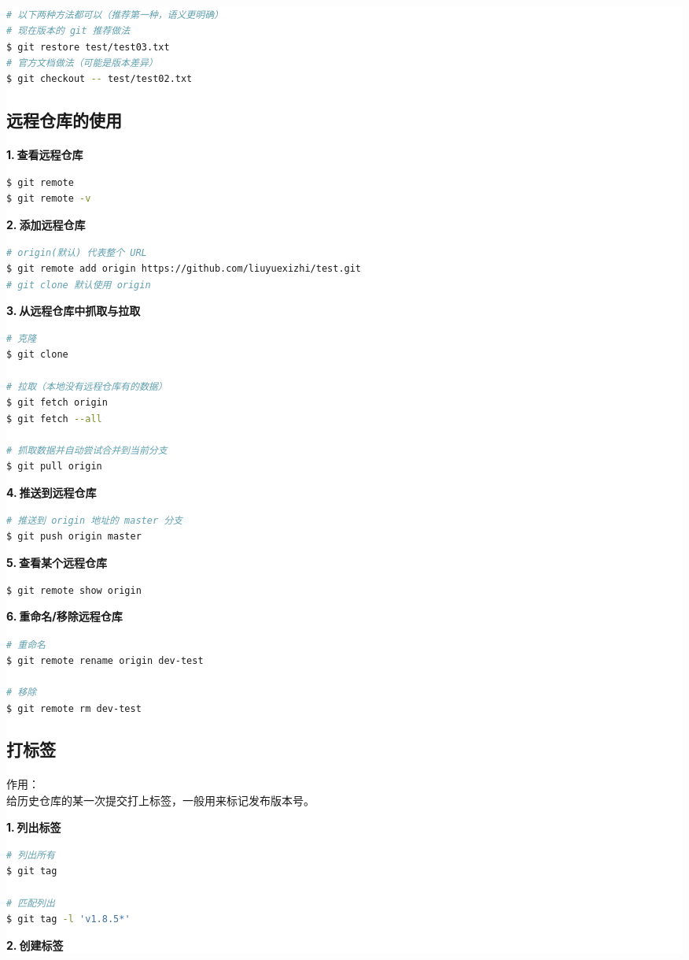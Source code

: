```bash  
# 以下两种方法都可以（推荐第一种，语义更明确）  
# 现在版本的 git 推荐做法  
$ git restore test/test03.txt  
# 官方文档做法（可能是版本差异）  
$ git checkout -- test/test02.txt  
```  
  
## 远程仓库的使用  
**1. 查看远程仓库**  
```bash  
$ git remote  
$ git remote -v  
```  
  
**2. 添加远程仓库**  
```bash  
# origin(默认) 代表整个 URL  
$ git remote add origin https://github.com/liuyuexizhi/test.git  
# git clone 默认使用 origin  
```  
  
**3. 从远程仓库中抓取与拉取**  
```bash  
# 克隆  
$ git clone  
  
# 拉取（本地没有远程仓库有的数据）  
$ git fetch origin  
$ git fetch --all  
  
# 抓取数据并自动尝试合并到当前分支  
$ git pull origin  
```  
  
**4. 推送到远程仓库**  
```bash  
# 推送到 origin 地址的 master 分支  
$ git push origin master  
```  
  
**5. 查看某个远程仓库**  
```bash  
$ git remote show origin  
```  
  
**6. 重命名/移除远程仓库**  
```bash  
# 重命名  
$ git remote rename origin dev-test  
  
# 移除  
$ git remote rm dev-test  
```  
  
## 打标签  
作用：  
给历史仓库的某一次提交打上标签，一般用来标记发布版本号。  
  
**1. 列出标签**  
```bash  
# 列出所有  
$ git tag  
  
# 匹配列出  
$ git tag -l 'v1.8.5*'  
```  
  
**2. 创建标签**  